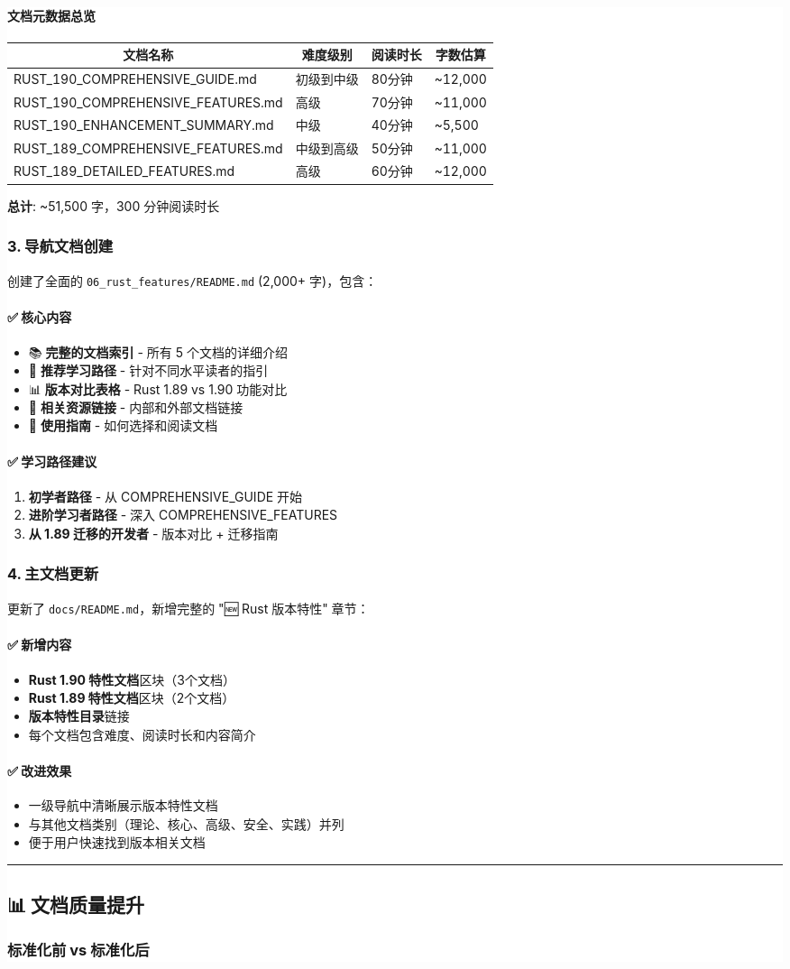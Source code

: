 #### 文档元数据总览

| 文档名称 | 难度级别 | 阅读时长 | 字数估算 |
|---------|---------|---------|---------|
| RUST_190_COMPREHENSIVE_GUIDE.md | 初级到中级 | 80分钟 | ~12,000 |
| RUST_190_COMPREHENSIVE_FEATURES.md | 高级 | 70分钟 | ~11,000 |
| RUST_190_ENHANCEMENT_SUMMARY.md | 中级 | 40分钟 | ~5,500 |
| RUST_189_COMPREHENSIVE_FEATURES.md | 中级到高级 | 50分钟 | ~11,000 |
| RUST_189_DETAILED_FEATURES.md | 高级 | 60分钟 | ~12,000 |

**总计**: ~51,500 字，300 分钟阅读时长

### 3. 导航文档创建

创建了全面的 `06_rust_features/README.md` (2,000+ 字)，包含：

#### ✅ 核心内容
- 📚 **完整的文档索引** - 所有 5 个文档的详细介绍
- 🎯 **推荐学习路径** - 针对不同水平读者的指引
- 📊 **版本对比表格** - Rust 1.89 vs 1.90 功能对比
- 🔗 **相关资源链接** - 内部和外部文档链接
- 📖 **使用指南** - 如何选择和阅读文档

#### ✅ 学习路径建议
1. **初学者路径** - 从 COMPREHENSIVE_GUIDE 开始
2. **进阶学习者路径** - 深入 COMPREHENSIVE_FEATURES
3. **从 1.89 迁移的开发者** - 版本对比 + 迁移指南

### 4. 主文档更新

更新了 `docs/README.md`，新增完整的 "🆕 Rust 版本特性" 章节：

#### ✅ 新增内容
- **Rust 1.90 特性文档**区块（3个文档）
- **Rust 1.89 特性文档**区块（2个文档）
- **版本特性目录**链接
- 每个文档包含难度、阅读时长和内容简介

#### ✅ 改进效果
- 一级导航中清晰展示版本特性文档
- 与其他文档类别（理论、核心、高级、安全、实践）并列
- 便于用户快速找到版本相关文档

---

## 📊 文档质量提升

### 标准化前 vs 标准化后
